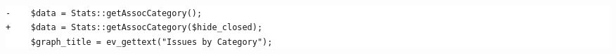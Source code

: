     -    $data = Stats::getAssocCategory();
    +    $data = Stats::getAssocCategory($hide_closed);
         $graph_title = ev_gettext("Issues by Category");
